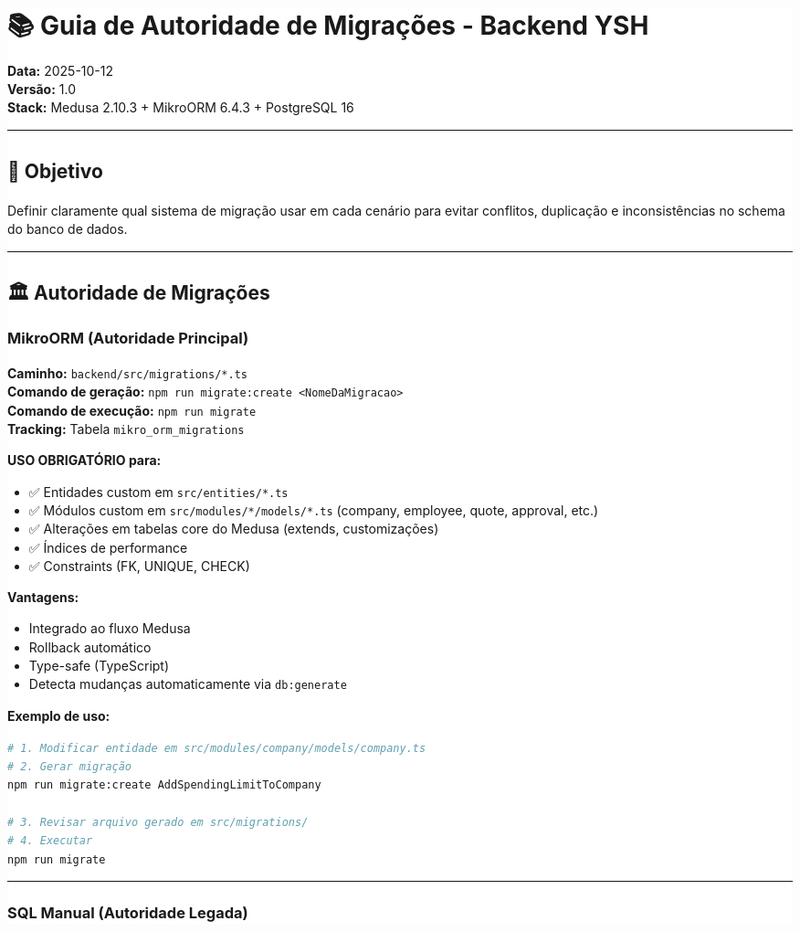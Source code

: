 # 📚 Guia de Autoridade de Migrações - Backend YSH

**Data:** 2025-10-12  
**Versão:** 1.0  
**Stack:** Medusa 2.10.3 + MikroORM 6.4.3 + PostgreSQL 16

---

## 🎯 Objetivo

Definir claramente qual sistema de migração usar em cada cenário para evitar conflitos, duplicação e inconsistências no schema do banco de dados.

---

## 🏛️ Autoridade de Migrações

### MikroORM (Autoridade Principal)

**Caminho:** `backend/src/migrations/*.ts`  
**Comando de geração:** `npm run migrate:create <NomeDaMigracao>`  
**Comando de execução:** `npm run migrate`  
**Tracking:** Tabela `mikro_orm_migrations`

**USO OBRIGATÓRIO para:**

- ✅ Entidades custom em `src/entities/*.ts`
- ✅ Módulos custom em `src/modules/*/models/*.ts` (company, employee, quote, approval, etc.)
- ✅ Alterações em tabelas core do Medusa (extends, customizações)
- ✅ Índices de performance
- ✅ Constraints (FK, UNIQUE, CHECK)

**Vantagens:**

- Integrado ao fluxo Medusa
- Rollback automático
- Type-safe (TypeScript)
- Detecta mudanças automaticamente via `db:generate`

**Exemplo de uso:**

```bash
# 1. Modificar entidade em src/modules/company/models/company.ts
# 2. Gerar migração
npm run migrate:create AddSpendingLimitToCompany

# 3. Revisar arquivo gerado em src/migrations/
# 4. Executar
npm run migrate
```

---

### SQL Manual (Autoridade Legada)
